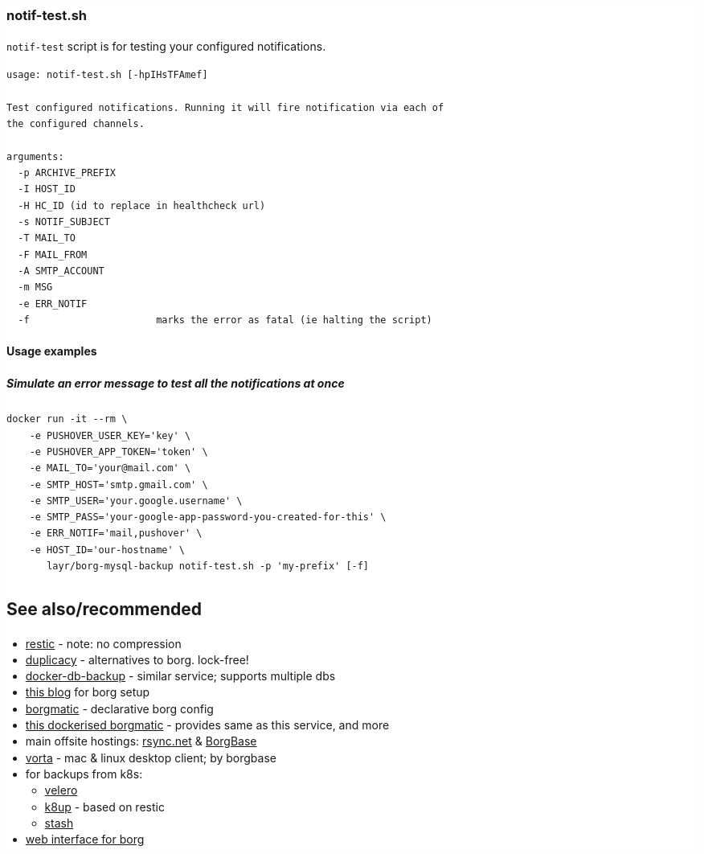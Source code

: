 
### notif-test.sh

`notif-test` script is for testing your configured notifications.

    usage: notif-test.sh [-hpIHsTFAmef]

    Test configured notifications. Running it will fire notification via each of
    the configured channels.

    arguments:
      -p ARCHIVE_PREFIX
      -I HOST_ID
      -H HC_ID (id to replace in healthcheck url)
      -s NOTIF_SUBJECT
      -T MAIL_TO
      -F MAIL_FROM
      -A SMTP_ACCOUNT
      -m MSG
      -e ERR_NOTIF
      -f                      marks the error as fatal (ie halting the script)

#### Usage examples

##### Simulate an error message to test all the notifications at once

    docker run -it --rm \
        -e PUSHOVER_USER_KEY='key' \
        -e PUSHOVER_APP_TOKEN='token' \
        -e MAIL_TO='your@mail.com' \
        -e SMTP_HOST='smtp.gmail.com' \
        -e SMTP_USER='your.google.username' \
        -e SMTP_PASS='your-google-app-password-you-created-for-this' \
        -e ERR_NOTIF='mail,pushover' \
        -e HOST_ID='our-hostname' \
           layr/borg-mysql-backup notif-test.sh -p 'my-prefix' [-f]


## See also/recommended
- [restic](https://github.com/restic/restic) - note: no compression
- [duplicacy](https://github.com/gilbertchen/duplicacy) - alternatives to borg. lock-free!
- [docker-db-backup](https://github.com/tiredofit/docker-db-backup) - similar service; supports multiple dbs
- [this blog](https://ifnull.org/articles/borgbackup_rsyncnet/) for borg setup
- [borgmatic](https://github.com/witten/borgmatic) - declarative borg config
- [this dockerised borgmatic](https://hub.docker.com/r/b3vis/borgmatic/) - provides same as this service, and more
- main offsite hostings: [rsync.net](https://www.rsync.net) & [BorgBase](https://www.borgbase.com/)
- [vorta](https://github.com/borgbase/vorta) - mac & linux desktop client; by borgbase
- for backups from k8s:
  - [velero](https://github.com/vmware-tanzu/velero)
  - [k8up](https://github.com/vshn/k8up) - based on restic
  - [stash](https://github.com/stashed/stash)
- [web interface for borg](https://github.com/borgbackup/borgweb/)

